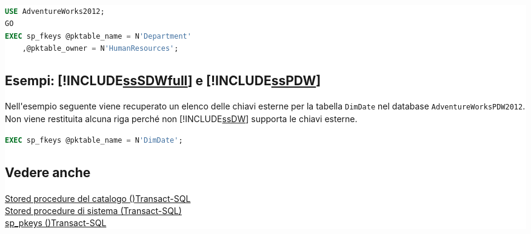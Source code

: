 ```sql  
USE AdventureWorks2012;  
GO  
EXEC sp_fkeys @pktable_name = N'Department'  
    ,@pktable_owner = N'HumanResources';  
```  
  
## <a name="examples-sssdwfull-and-sspdw"></a>Esempi: [!INCLUDE[ssSDWfull](../../includes/sssdwfull-md.md)] e [!INCLUDE[ssPDW](../../includes/sspdw-md.md)]  
 Nell'esempio seguente viene recuperato un elenco delle chiavi esterne per la tabella `DimDate` nel database `AdventureWorksPDW2012`. Non viene restituita alcuna riga perché non [!INCLUDE[ssDW](../../includes/ssdw-md.md)] supporta le chiavi esterne.  
  
```sql  
EXEC sp_fkeys @pktable_name = N'DimDate';  
```  
  
## <a name="see-also"></a>Vedere anche  
 [Stored procedure del catalogo &#40;&#41;Transact-SQL ](../../relational-databases/system-stored-procedures/catalog-stored-procedures-transact-sql.md)   
 [Stored procedure di sistema &#40;Transact-SQL&#41;](../../relational-databases/system-stored-procedures/system-stored-procedures-transact-sql.md)   
 [sp_pkeys &#40;&#41;Transact-SQL ](../../relational-databases/system-stored-procedures/sp-pkeys-transact-sql.md)  
  
  

